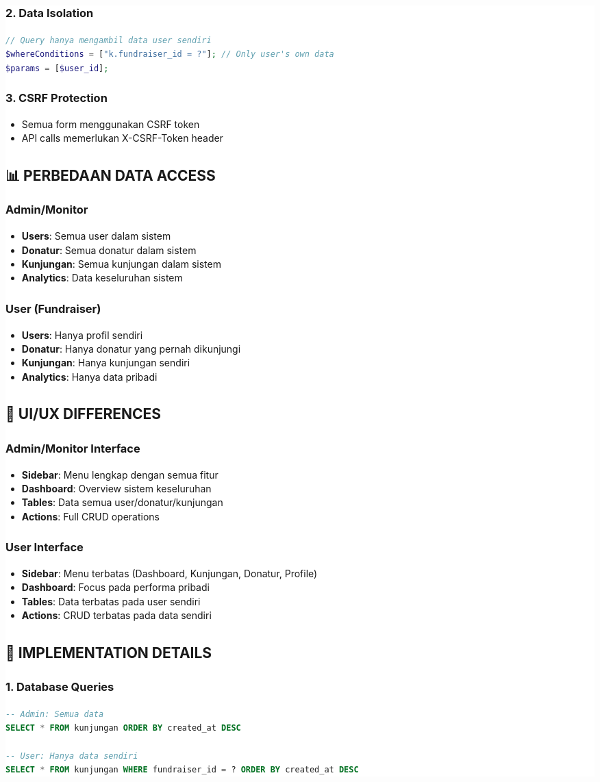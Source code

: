 ### **2. Data Isolation**
```php
// Query hanya mengambil data user sendiri
$whereConditions = ["k.fundraiser_id = ?"]; // Only user's own data
$params = [$user_id];
```

### **3. CSRF Protection**
- Semua form menggunakan CSRF token
- API calls memerlukan X-CSRF-Token header

## 📊 **PERBEDAAN DATA ACCESS**

### **Admin/Monitor**
- **Users**: Semua user dalam sistem
- **Donatur**: Semua donatur dalam sistem
- **Kunjungan**: Semua kunjungan dalam sistem
- **Analytics**: Data keseluruhan sistem

### **User (Fundraiser)**
- **Users**: Hanya profil sendiri
- **Donatur**: Hanya donatur yang pernah dikunjungi
- **Kunjungan**: Hanya kunjungan sendiri
- **Analytics**: Hanya data pribadi

## 🎨 **UI/UX DIFFERENCES**

### **Admin/Monitor Interface**
- **Sidebar**: Menu lengkap dengan semua fitur
- **Dashboard**: Overview sistem keseluruhan
- **Tables**: Data semua user/donatur/kunjungan
- **Actions**: Full CRUD operations

### **User Interface**
- **Sidebar**: Menu terbatas (Dashboard, Kunjungan, Donatur, Profile)
- **Dashboard**: Focus pada performa pribadi
- **Tables**: Data terbatas pada user sendiri
- **Actions**: CRUD terbatas pada data sendiri

## 🔧 **IMPLEMENTATION DETAILS**

### **1. Database Queries**
```sql
-- Admin: Semua data
SELECT * FROM kunjungan ORDER BY created_at DESC

-- User: Hanya data sendiri
SELECT * FROM kunjungan WHERE fundraiser_id = ? ORDER BY created_at DESC
```
